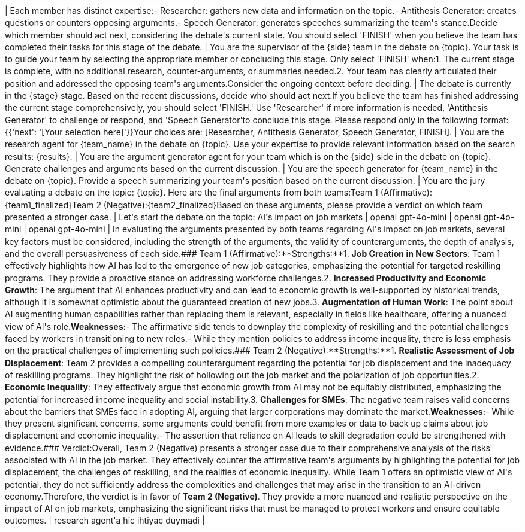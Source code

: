 | Each member has distinct expertise:- Researcher: gathers new data and information on the topic.- Antithesis Generator: creates questions or counters opposing arguments.- Speech Generator: generates speeches summarizing the team's stance.Decide which member should act next, considering the debate's current state. You should select 'FINISH' when you believe the team has completed their tasks for this stage of the debate. | You are the supervisor of the {side} team in the debate on {topic}. Your task is to guide your team by selecting the appropriate member or concluding this stage. Only select 'FINISH' when:1. The current stage is complete, with no additional research, counter-arguments, or summaries needed.2. Your team has clearly articulated their position and addressed the opposing team's arguments.Consider the ongoing context before deciding. | The debate is currently in the {stage} stage. Based on the recent discussions, decide who should act next.If you believe the team has finished addressing the current stage comprehensively, you should select 'FINISH.' Use 'Researcher' if more information is needed, 'Antithesis Generator' to challenge or respond, and 'Speech Generator'to conclude this stage. Please respond only in the following format:{{'next': '[Your selection here]'}}Your choices are: [Researcher, Antithesis Generator, Speech Generator, FINISH]. | You are the research agent for {team_name} in the debate on {topic}. Use your expertise to provide relevant information based on the search results: {results}. | You are the argument generator agent for your team which is on the {side} side in the debate on {topic}. Generate challenges and arguments based on the current discussion. | You are the speech generator for {team_name} in the debate on {topic}. Provide a speech summarizing your team's position based on the current discussion. | You are the jury evaluating a debate on the topic: {topic}. Here are the final arguments from both teams:Team 1 (Affirmative):{team1_finalized}Team 2 (Negative):{team2_finalized}Based on these arguments, please provide a verdict on which team presented a stronger case. | Let's start the debate on the topic: AI's impact on job markets | openai gpt-4o-mini | openai gpt-4o-mini | openai gpt-4o-mini | In evaluating the arguments presented by both teams regarding AI's impact on job markets, several key factors must be considered, including the strength of the arguments, the validity of counterarguments, the depth of analysis, and the overall persuasiveness of each side.### Team 1 (Affirmative):**Strengths:**1. **Job Creation in New Sectors**: Team 1 effectively highlights how AI has led to the emergence of new job categories, emphasizing the potential for targeted reskilling programs. They provide a proactive stance on addressing workforce challenges.2. **Increased Productivity and Economic Growth**: The argument that AI enhances productivity and can lead to economic growth is well-supported by historical trends, although it is somewhat optimistic about the guaranteed creation of new jobs.3. **Augmentation of Human Work**: The point about AI augmenting human capabilities rather than replacing them is relevant, especially in fields like healthcare, offering a nuanced view of AI's role.**Weaknesses:**- The affirmative side tends to downplay the complexity of reskilling and the potential challenges faced by workers in transitioning to new roles.- While they mention policies to address income inequality, there is less emphasis on the practical challenges of implementing such policies.### Team 2 (Negative):**Strengths:**1. **Realistic Assessment of Job Displacement**: Team 2 provides a compelling counterargument regarding the potential for job displacement and the inadequacy of reskilling programs. They highlight the risk of hollowing out the job market and the polarization of job opportunities.2. **Economic Inequality**: They effectively argue that economic growth from AI may not be equitably distributed, emphasizing the potential for increased income inequality and social instability.3. **Challenges for SMEs**: The negative team raises valid concerns about the barriers that SMEs face in adopting AI, arguing that larger corporations may dominate the market.**Weaknesses:**- While they present significant concerns, some arguments could benefit from more examples or data to back up claims about job displacement and economic inequality.- The assertion that reliance on AI leads to skill degradation could be strengthened with evidence.### Verdict:Overall, Team 2 (Negative) presents a stronger case due to their comprehensive analysis of the risks associated with AI in the job market. They effectively counter the affirmative team's arguments by highlighting the potential for job displacement, the challenges of reskilling, and the realities of economic inequality. While Team 1 offers an optimistic view of AI's potential, they do not sufficiently address the complexities and challenges that may arise in the transition to an AI-driven economy.Therefore, the verdict is in favor of **Team 2 (Negative)**. They provide a more nuanced and realistic perspective on the impact of AI on job markets, emphasizing the significant risks that must be managed to protect workers and ensure equitable outcomes. | research agent'a hic ihtiyac duymadi |